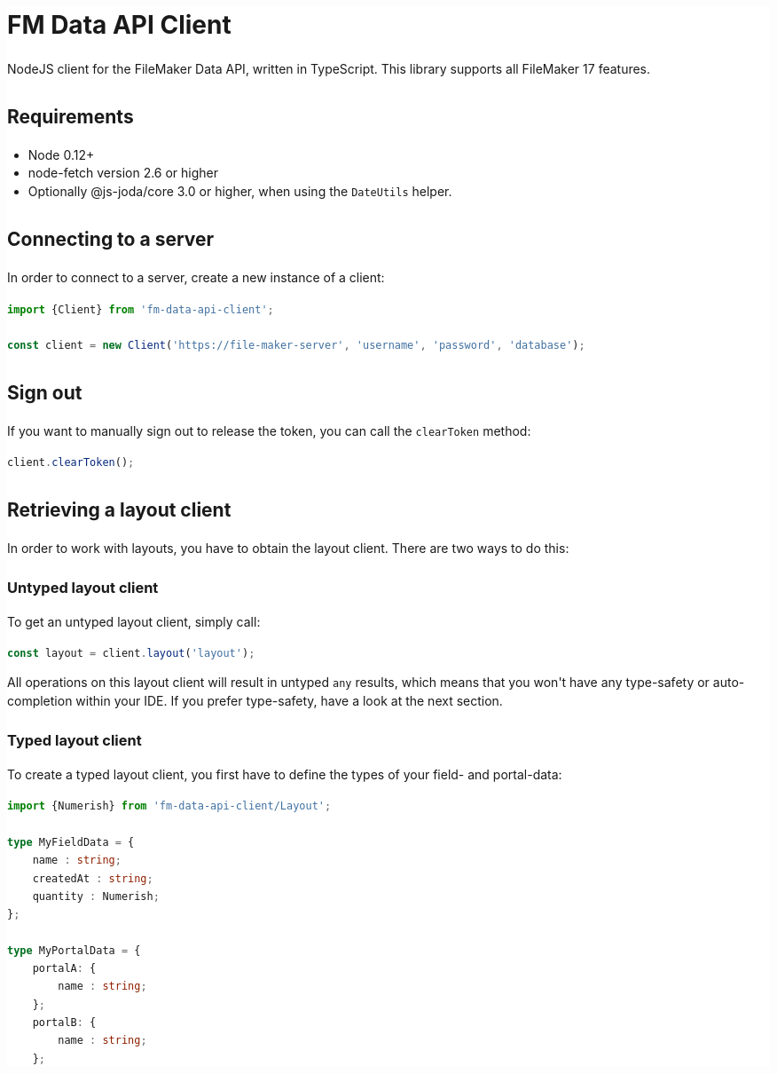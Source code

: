 # FM Data API Client

NodeJS client for the FileMaker Data API, written in TypeScript. This library supports all FileMaker 17 features.

## Requirements

 - Node 0.12+
 - node-fetch version 2.6 or higher
 - Optionally @js-joda/core 3.0 or higher, when using the `DateUtils` helper.

## Connecting to a server

In order to connect to a server, create a new instance of a client:

```typescript
import {Client} from 'fm-data-api-client';

const client = new Client('https://file-maker-server', 'username', 'password', 'database');
```

## Sign out

If you want to manually sign out to release the token, you can call the `clearToken` method:

```typescript
client.clearToken();
```

## Retrieving a layout client

In order to work with layouts, you have to obtain the layout client. There are two ways to do this:

### Untyped layout client

To get an untyped layout client, simply call:

```typescript
const layout = client.layout('layout');
```

All operations on this layout client will result in untyped `any` results, which means that you won't have any
type-safety or auto-completion within your IDE. If you prefer type-safety, have a look at the next section.

### Typed layout client

To create a typed layout client, you first have to define the types of your field- and portal-data:

```typescript
import {Numerish} from 'fm-data-api-client/Layout';

type MyFieldData = {
    name : string;
    createdAt : string;
    quantity : Numerish;
};

type MyPortalData = {
    portalA: {
        name : string;
    };
    portalB: {
        name : string;
    };
```